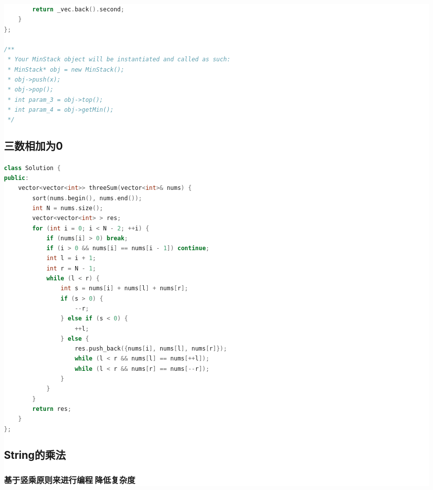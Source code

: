 ```c++
        return _vec.back().second;
    }
};

/**
 * Your MinStack object will be instantiated and called as such:
 * MinStack* obj = new MinStack();
 * obj->push(x);
 * obj->pop();
 * int param_3 = obj->top();
 * int param_4 = obj->getMin();
 */
```

## 三数相加为0

```c++
class Solution {
public:
    vector<vector<int>> threeSum(vector<int>& nums) {
        sort(nums.begin(), nums.end());
        int N = nums.size();
        vector<vector<int> > res;
        for (int i = 0; i < N - 2; ++i) {
            if (nums[i] > 0) break;
            if (i > 0 && nums[i] == nums[i - 1]) continue;
            int l = i + 1;
            int r = N - 1;
            while (l < r) {
                int s = nums[i] + nums[l] + nums[r];
                if (s > 0) {
                    --r;
                } else if (s < 0) {
                    ++l;
                } else {
                    res.push_back({nums[i], nums[l], nums[r]});
                    while (l < r && nums[l] == nums[++l]);
                    while (l < r && nums[r] == nums[--r]);
                }
            }
        }
        return res;
    }
};
```



## String的乘法

### 基于竖乘原则来进行编程 降低复杂度
